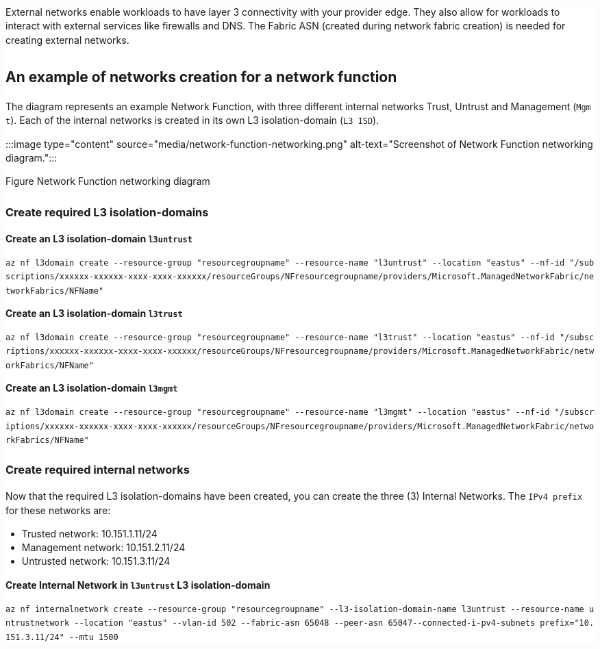 External networks enable workloads to have layer 3 connectivity with your provider edge.
They also allow for workloads to interact with external services like firewalls and DNS.
The Fabric ASN (created during network fabric creation) is needed for creating external networks.

## An example of networks creation for a network function

The diagram represents an example Network Function, with three different internal networks Trust, Untrust and Management (`Mgmt`).
Each of the internal networks is created in its own L3 isolation-domain (`L3 ISD`).


:::image type="content" source="media/network-function-networking.png" alt-text="Screenshot of Network Function networking diagram.":::

Figure Network Function networking diagram

### Create required L3 isolation-domains

**Create an L3 isolation-domain `l3untrust`**

```azurecli
az nf l3domain create --resource-group "resourcegroupname" --resource-name "l3untrust" --location "eastus" --nf-id "/subscriptions/xxxxxx-xxxxxx-xxxx-xxxx-xxxxxx/resourceGroups/NFresourcegroupname/providers/Microsoft.ManagedNetworkFabric/networkFabrics/NFName"
```

**Create an L3 isolation-domain `l3trust`**

```azurecli
az nf l3domain create --resource-group "resourcegroupname" --resource-name "l3trust" --location "eastus" --nf-id "/subscriptions/xxxxxx-xxxxxx-xxxx-xxxx-xxxxxx/resourceGroups/NFresourcegroupname/providers/Microsoft.ManagedNetworkFabric/networkFabrics/NFName"
```

**Create an L3 isolation-domain `l3mgmt`**

```azurecli
az nf l3domain create --resource-group "resourcegroupname" --resource-name "l3mgmt" --location "eastus" --nf-id "/subscriptions/xxxxxx-xxxxxx-xxxx-xxxx-xxxxxx/resourceGroups/NFresourcegroupname/providers/Microsoft.ManagedNetworkFabric/networkFabrics/NFName"
```

### Create required internal networks

Now that the required L3 isolation-domains have been created, you can create the three (3) Internal Networks. The `IPv4 prefix` for these networks are:

- Trusted network: 10.151.1.11/24
- Management network: 10.151.2.11/24
- Untrusted network: 10.151.3.11/24

**Create Internal Network in `l3untrust` L3 isolation-domain**

```azurecli
az nf internalnetwork create --resource-group "resourcegroupname" --l3-isolation-domain-name l3untrust --resource-name untrustnetwork --location "eastus" --vlan-id 502 --fabric-asn 65048 --peer-asn 65047--connected-i-pv4-subnets prefix="10.151.3.11/24" --mtu 1500
```
